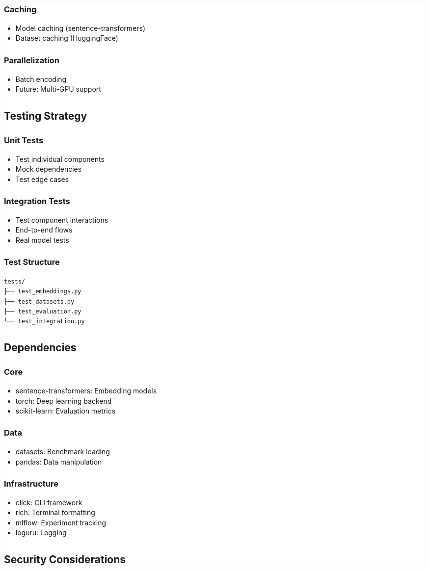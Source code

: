 ### Caching
- Model caching (sentence-transformers)
- Dataset caching (HuggingFace)

### Parallelization
- Batch encoding
- Future: Multi-GPU support

## Testing Strategy

### Unit Tests
- Test individual components
- Mock dependencies
- Test edge cases

### Integration Tests
- Test component interactions
- End-to-end flows
- Real model tests

### Test Structure
```
tests/
├── test_embeddings.py
├── test_datasets.py
├── test_evaluation.py
└── test_integration.py
```

## Dependencies

### Core
- sentence-transformers: Embedding models
- torch: Deep learning backend
- scikit-learn: Evaluation metrics

### Data
- datasets: Benchmark loading
- pandas: Data manipulation

### Infrastructure
- click: CLI framework
- rich: Terminal formatting
- mlflow: Experiment tracking
- loguru: Logging

## Security Considerations
